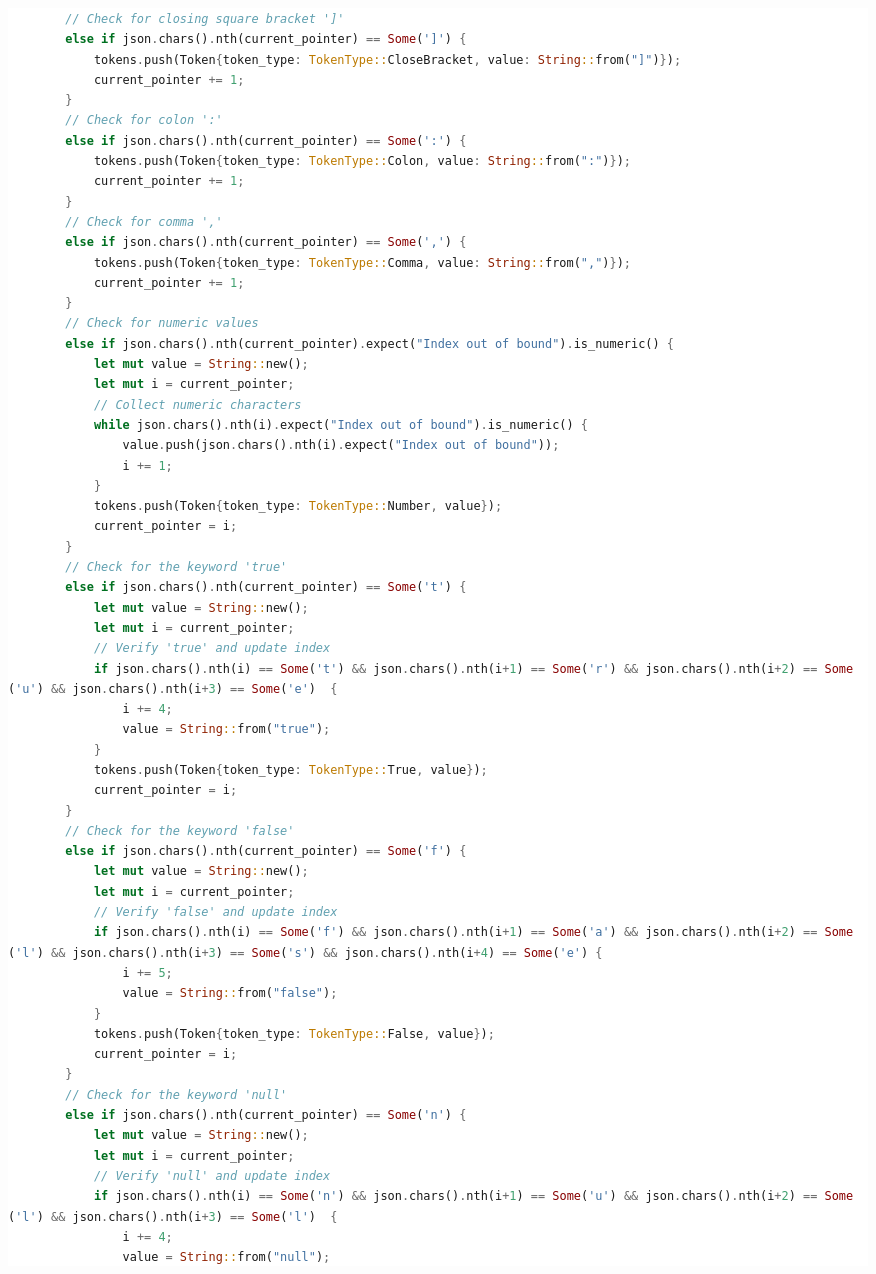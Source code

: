 ```rust
        // Check for closing square bracket ']'
        else if json.chars().nth(current_pointer) == Some(']') {
            tokens.push(Token{token_type: TokenType::CloseBracket, value: String::from("]")});
            current_pointer += 1;
        }
        // Check for colon ':'
        else if json.chars().nth(current_pointer) == Some(':') {
            tokens.push(Token{token_type: TokenType::Colon, value: String::from(":")});
            current_pointer += 1;
        }
        // Check for comma ','
        else if json.chars().nth(current_pointer) == Some(',') {
            tokens.push(Token{token_type: TokenType::Comma, value: String::from(",")});
            current_pointer += 1;
        }
        // Check for numeric values
        else if json.chars().nth(current_pointer).expect("Index out of bound").is_numeric() {
            let mut value = String::new();
            let mut i = current_pointer;
            // Collect numeric characters
            while json.chars().nth(i).expect("Index out of bound").is_numeric() {
                value.push(json.chars().nth(i).expect("Index out of bound"));
                i += 1;
            }
            tokens.push(Token{token_type: TokenType::Number, value});
            current_pointer = i;
        }
        // Check for the keyword 'true'
        else if json.chars().nth(current_pointer) == Some('t') {
            let mut value = String::new();
            let mut i = current_pointer;
            // Verify 'true' and update index
            if json.chars().nth(i) == Some('t') && json.chars().nth(i+1) == Some('r') && json.chars().nth(i+2) == Some('u') && json.chars().nth(i+3) == Some('e')  {
                i += 4;
                value = String::from("true");
            }
            tokens.push(Token{token_type: TokenType::True, value});
            current_pointer = i;
        }
        // Check for the keyword 'false'
        else if json.chars().nth(current_pointer) == Some('f') {
            let mut value = String::new();
            let mut i = current_pointer;
            // Verify 'false' and update index
            if json.chars().nth(i) == Some('f') && json.chars().nth(i+1) == Some('a') && json.chars().nth(i+2) == Some('l') && json.chars().nth(i+3) == Some('s') && json.chars().nth(i+4) == Some('e') {
                i += 5;
                value = String::from("false");
            }
            tokens.push(Token{token_type: TokenType::False, value});
            current_pointer = i;
        }
        // Check for the keyword 'null'
        else if json.chars().nth(current_pointer) == Some('n') {
            let mut value = String::new();
            let mut i = current_pointer;
            // Verify 'null' and update index
            if json.chars().nth(i) == Some('n') && json.chars().nth(i+1) == Some('u') && json.chars().nth(i+2) == Some('l') && json.chars().nth(i+3) == Some('l')  {
                i += 4;
                value = String::from("null");
```